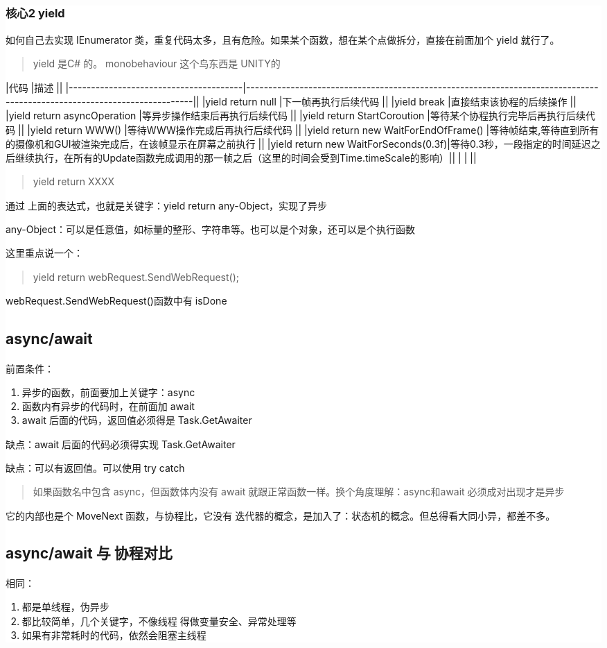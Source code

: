 ### 核心2 yield

如何自己去实现 IEnumerator 类，重复代码太多，且有危险。如果某个函数，想在某个点做拆分，直接在前面加个 yield 就行了。

> yield 是C\# 的。 monobehaviour 这个鸟东西是 UNITY的

|代码                                   |描述                                                                                                                     ||
|---------------------------------------|-------------------------------------------------------------------------------------------------------------------------||
|yield return null                      |下一帧再执行后续代码                                                                                                     ||
|yield break                            |直接结束该协程的后续操作                                                                                                 ||
|yield return asyncOperation            |等异步操作结束后再执行后续代码                                                                                           ||
|yield return StartCoroution            |等待某个协程执行完毕后再执行后续代码                                                                                     ||
|yield return WWW\(\)                   |等待WWW操作完成后再执行后续代码                                                                                          ||
|yield return new WaitForEndOfFrame\(\) |等待帧结束,等待直到所有的摄像机和GUI被渲染完成后，在该帧显示在屏幕之前执行                                               ||
|yield return new WaitForSeconds\(0.3f\)|等待0.3秒，一段指定的时间延迟之后继续执行，在所有的Update函数完成调用的那一帧之后（这里的时间会受到Time.timeScale的影响）||
|                                       |                                                                                                                         ||

> yield return XXXX

通过 上面的表达式，也就是关键字：yield return any\-Object，实现了异步

any\-Object：可以是任意值，如标量的整形、字符串等。也可以是个对象，还可以是个执行函数

这里重点说一个：

> yield return webRequest.SendWebRequest\(\);

webRequest.SendWebRequest\(\)函数中有 isDone

## async/await

前置条件：

1. 异步的函数，前面要加上关键字：async
2. 函数内有异步的代码时，在前面加 await
3. await 后面的代码，返回值必须得是 Task.GetAwaiter

缺点：await 后面的代码必须得实现 Task.GetAwaiter

缺点：可以有返回值。可以使用 try catch

> 如果函数名中包含 async，但函数体内没有 await 就跟正常函数一样。换个角度理解：async和await 必须成对出现才是异步

它的内部也是个 MoveNext 函数，与协程比，它没有 迭代器的概念，是加入了：状态机的概念。但总得看大同小异，都差不多。

## async/await 与 协程对比

相同：

1. 都是单线程，伪异步
2. 都比较简单，几个关键字，不像线程 得做变量安全、异常处理等
3. 如果有非常耗时的代码，依然会阻塞主线程

